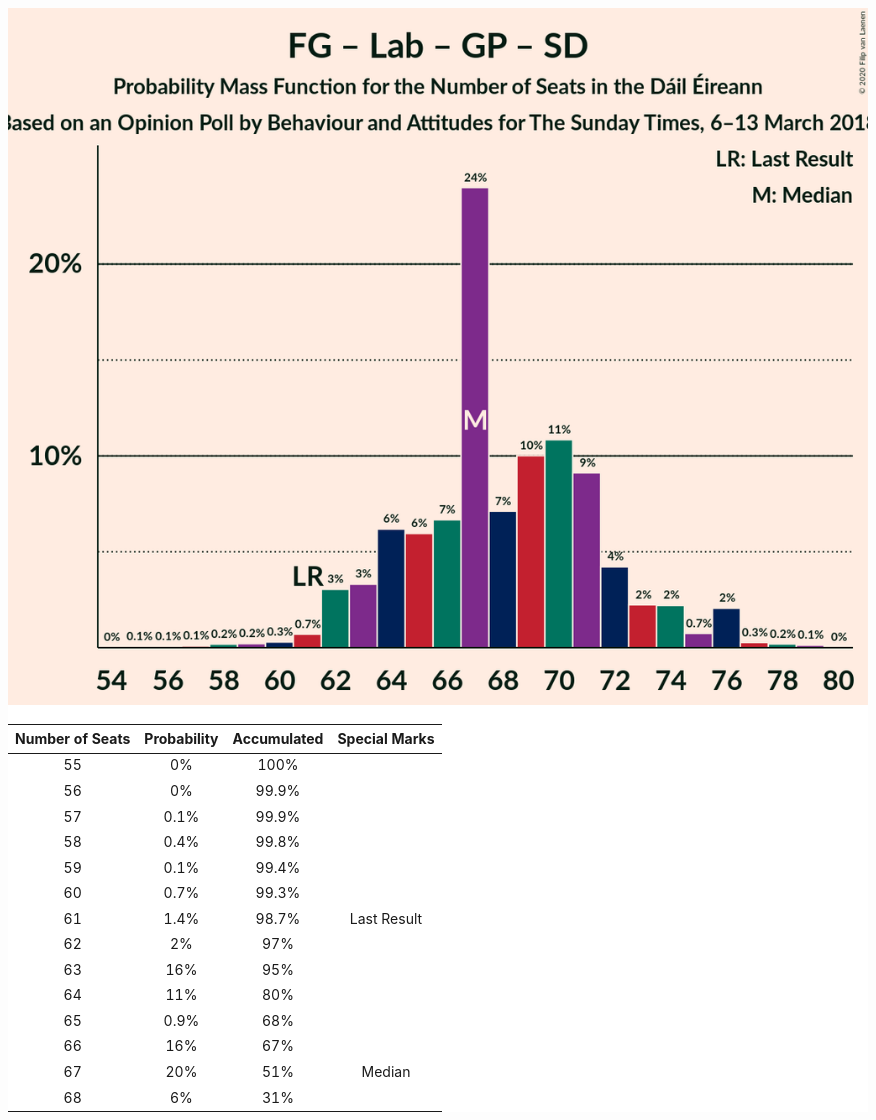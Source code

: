 ![Graph with seats probability mass function not yet produced](2018-03-13-BehaviourandAttitudes-coalitions-seats-pmf-fg–lab–gp–sd.png "Seats Probability Mass Function")

| Number of Seats | Probability | Accumulated | Special Marks |
|:---------------:|:-----------:|:-----------:|:-------------:|
| 55 | 0% | 100% |  |
| 56 | 0% | 99.9% |  |
| 57 | 0.1% | 99.9% |  |
| 58 | 0.4% | 99.8% |  |
| 59 | 0.1% | 99.4% |  |
| 60 | 0.7% | 99.3% |  |
| 61 | 1.4% | 98.7% | Last Result |
| 62 | 2% | 97% |  |
| 63 | 16% | 95% |  |
| 64 | 11% | 80% |  |
| 65 | 0.9% | 68% |  |
| 66 | 16% | 67% |  |
| 67 | 20% | 51% | Median |
| 68 | 6% | 31% |  |
